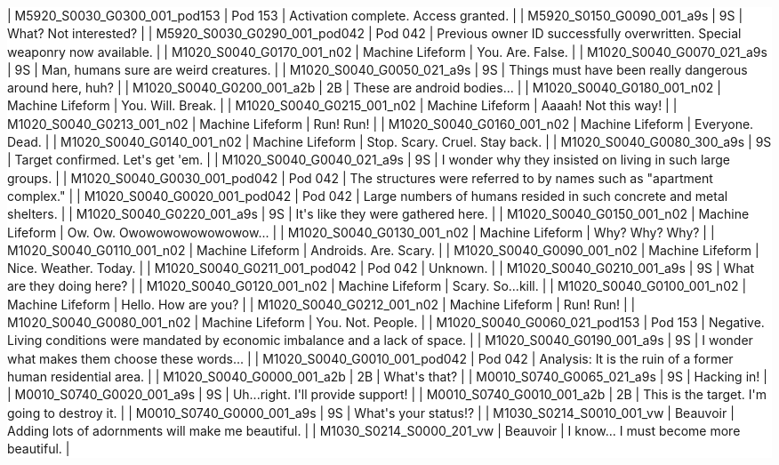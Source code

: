 | M5920_S0030_G0300_001_pod153                | Pod 153                    | Activation complete. Access granted.               |
| M5920_S0150_G0090_001_a9s                   | 9S                         | What? Not interested?                              |
| M5920_S0030_G0290_001_pod042                | Pod 042                    | Previous owner ID successfully overwritten. Special weaponry now available. |
| M1020_S0040_G0170_001_n02                   | Machine Lifeform           | You. Are. False.                                   |
| M1020_S0040_G0070_021_a9s                   | 9S                         | Man, humans sure are weird creatures.              |
| M1020_S0040_G0050_021_a9s                   | 9S                         | Things must have been really dangerous around here, huh? |
| M1020_S0040_G0200_001_a2b                   | 2B                         | These are android bodies...                        |
| M1020_S0040_G0180_001_n02                   | Machine Lifeform           | You. Will. Break.                                  |
| M1020_S0040_G0215_001_n02                   | Machine Lifeform           | Aaaah! Not this way!                               |
| M1020_S0040_G0213_001_n02                   | Machine Lifeform           | Run! Run!                                          |
| M1020_S0040_G0160_001_n02                   | Machine Lifeform           | Everyone. Dead.                                    |
| M1020_S0040_G0140_001_n02                   | Machine Lifeform           | Stop. Scary. Cruel. Stay back.                     |
| M1020_S0040_G0080_300_a9s                   | 9S                         | Target confirmed. Let's get 'em.                   |
| M1020_S0040_G0040_021_a9s                   | 9S                         | I wonder why they insisted on living in such large groups. |
| M1020_S0040_G0030_001_pod042                | Pod 042                    | The structures were referred to by names such as "apartment complex." |
| M1020_S0040_G0020_001_pod042                | Pod 042                    | Large numbers of humans resided in such concrete and metal shelters. |
| M1020_S0040_G0220_001_a9s                   | 9S                         | It's like they were gathered here.                 |
| M1020_S0040_G0150_001_n02                   | Machine Lifeform           | Ow. Ow. Owowowowowowowow...                        |
| M1020_S0040_G0130_001_n02                   | Machine Lifeform           | Why? Why? Why?                                     |
| M1020_S0040_G0110_001_n02                   | Machine Lifeform           | Androids. Are. Scary.                              |
| M1020_S0040_G0090_001_n02                   | Machine Lifeform           | Nice. Weather. Today.                              |
| M1020_S0040_G0211_001_pod042                | Pod 042                    | Unknown.                                           |
| M1020_S0040_G0210_001_a9s                   | 9S                         | What are they doing here?                          |
| M1020_S0040_G0120_001_n02                   | Machine Lifeform           | Scary. So...kill.                                  |
| M1020_S0040_G0100_001_n02                   | Machine Lifeform           | Hello. How are you?                                |
| M1020_S0040_G0212_001_n02                   | Machine Lifeform           | Run! Run!                                          |
| M1020_S0040_G0080_001_n02                   | Machine Lifeform           | You. Not. People.                                  |
| M1020_S0040_G0060_021_pod153                | Pod 153                    | Negative. Living conditions were mandated by economic imbalance and a lack of space. |
| M1020_S0040_G0190_001_a9s                   | 9S                         | I wonder what makes them choose these words...     |
| M1020_S0040_G0010_001_pod042                | Pod 042                    | Analysis: It is the ruin of a former human residential area. |
| M1020_S0040_G0000_001_a2b                   | 2B                         | What's that?                                       |
| M0010_S0740_G0065_021_a9s                   | 9S                         | Hacking in!                                        |
| M0010_S0740_G0020_001_a9s                   | 9S                         | Uh...right. I'll provide support!                  |
| M0010_S0740_G0010_001_a2b                   | 2B                         | This is the target. I'm going to destroy it.       |
| M0010_S0740_G0000_001_a9s                   | 9S                         | What's your status!?                               |
| M1030_S0214_S0010_001_vw                    | Beauvoir                   | Adding lots of adornments will make me beautiful.  |
| M1030_S0214_S0000_201_vw                    | Beauvoir                   | I know... I must become more beautiful.            |